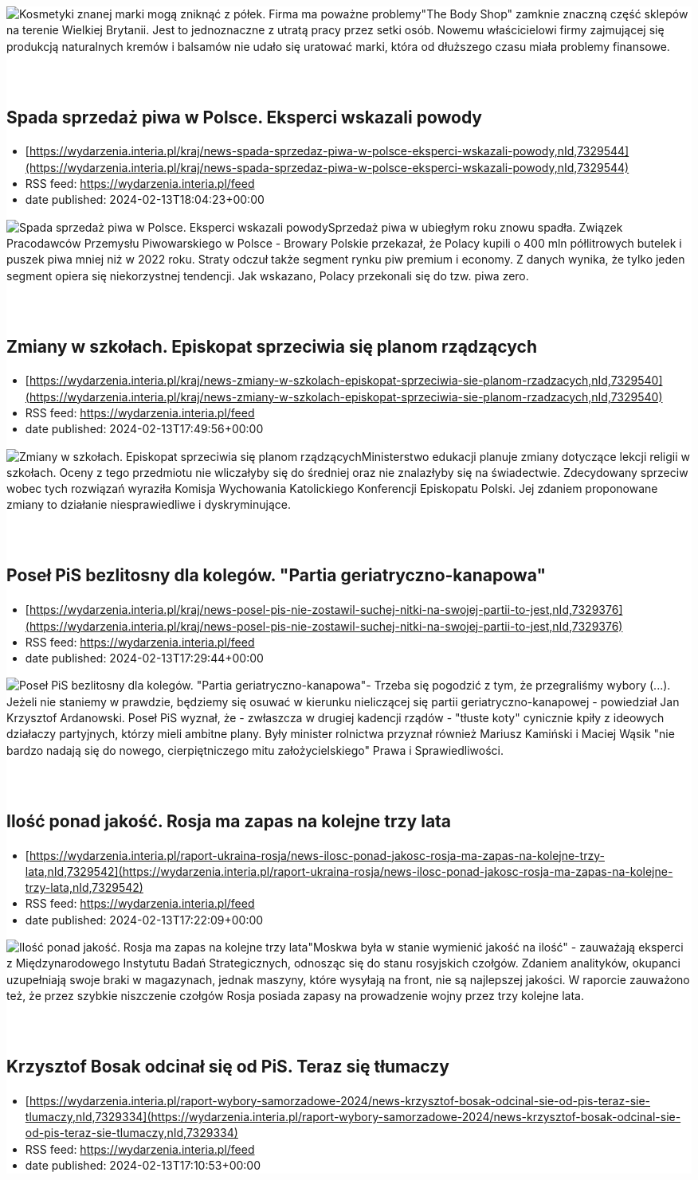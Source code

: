 <p><a href="https://wydarzenia.interia.pl/zagranica/news-kosmetyki-znanej-marki-moga-zniknac-z-polek-firma-ma-powazne,nId,7329366"><img align="left" alt="Kosmetyki znanej marki mogą zniknąć z półek. Firma ma poważne problemy" src="https://i.iplsc.com/kosmetyki-znanej-marki-moga-zniknac-z-polek-firma-ma-powazne/000ILP3L4KJ3QJGN-C321.jpg" /></a>&quot;The Body Shop&quot; zamknie znaczną część sklepów na terenie Wielkiej Brytanii. Jest to jednoznaczne z utratą pracy przez setki osób. Nowemu właścicielowi firmy zajmującej się produkcją naturalnych kremów i balsamów nie udało się uratować marki, która od dłuższego czasu miała problemy finansowe.</p><br clear="all" />

## Spada sprzedaż piwa w Polsce. Eksperci wskazali powody
 - [https://wydarzenia.interia.pl/kraj/news-spada-sprzedaz-piwa-w-polsce-eksperci-wskazali-powody,nId,7329544](https://wydarzenia.interia.pl/kraj/news-spada-sprzedaz-piwa-w-polsce-eksperci-wskazali-powody,nId,7329544)
 - RSS feed: https://wydarzenia.interia.pl/feed
 - date published: 2024-02-13T18:04:23+00:00

<p><a href="https://wydarzenia.interia.pl/kraj/news-spada-sprzedaz-piwa-w-polsce-eksperci-wskazali-powody,nId,7329544"><img align="left" alt="Spada sprzedaż piwa w Polsce. Eksperci wskazali powody" src="https://i.iplsc.com/spada-sprzedaz-piwa-w-polsce-eksperci-wskazali-powody/000ILP3389LBRYIN-C321.jpg" /></a>Sprzedaż piwa w ubiegłym roku znowu spadła. Związek Pracodawców Przemysłu Piwowarskiego w Polsce - Browary Polskie przekazał, że Polacy kupili o 400 mln półlitrowych butelek i puszek piwa mniej niż w 2022 roku. Straty odczuł także segment rynku piw premium i economy. Z danych wynika, że tylko jeden segment opiera się niekorzystnej tendencji. Jak wskazano, Polacy przekonali się do tzw. piwa zero.</p><br clear="all" />

## Zmiany w szkołach. Episkopat sprzeciwia się planom rządzących
 - [https://wydarzenia.interia.pl/kraj/news-zmiany-w-szkolach-episkopat-sprzeciwia-sie-planom-rzadzacych,nId,7329540](https://wydarzenia.interia.pl/kraj/news-zmiany-w-szkolach-episkopat-sprzeciwia-sie-planom-rzadzacych,nId,7329540)
 - RSS feed: https://wydarzenia.interia.pl/feed
 - date published: 2024-02-13T17:49:56+00:00

<p><a href="https://wydarzenia.interia.pl/kraj/news-zmiany-w-szkolach-episkopat-sprzeciwia-sie-planom-rzadzacych,nId,7329540"><img align="left" alt="Zmiany w szkołach. Episkopat sprzeciwia się planom rządzących" src="https://i.iplsc.com/zmiany-w-szkolach-episkopat-sprzeciwia-sie-planom-rzadzacych/000ILP094TTP14FS-C321.jpg" /></a>Ministerstwo edukacji planuje zmiany dotyczące lekcji religii w szkołach. Oceny z tego przedmiotu nie wliczałyby się do średniej oraz nie znalazłyby się na świadectwie. Zdecydowany sprzeciw wobec tych rozwiązań wyraziła Komisja Wychowania Katolickiego Konferencji Episkopatu Polski. Jej zdaniem proponowane zmiany to działanie niesprawiedliwe i dyskryminujące. </p><br clear="all" />

## Poseł PiS bezlitosny dla kolegów. "Partia geriatryczno-kanapowa"
 - [https://wydarzenia.interia.pl/kraj/news-posel-pis-nie-zostawil-suchej-nitki-na-swojej-partii-to-jest,nId,7329376](https://wydarzenia.interia.pl/kraj/news-posel-pis-nie-zostawil-suchej-nitki-na-swojej-partii-to-jest,nId,7329376)
 - RSS feed: https://wydarzenia.interia.pl/feed
 - date published: 2024-02-13T17:29:44+00:00

<p><a href="https://wydarzenia.interia.pl/kraj/news-posel-pis-nie-zostawil-suchej-nitki-na-swojej-partii-to-jest,nId,7329376"><img align="left" alt="Poseł PiS bezlitosny dla kolegów. &quot;Partia geriatryczno-kanapowa&quot;" src="https://i.iplsc.com/posel-pis-bezlitosny-dla-kolegow-partia-geriatryczno-kanapow/000ILOYYQ226MNF5-C321.jpg" /></a>- Trzeba się pogodzić z tym, że przegraliśmy wybory (...). Jeżeli nie staniemy w prawdzie, będziemy się osuwać w kierunku nieliczącej się partii geriatryczno-kanapowej - powiedział Jan Krzysztof Ardanowski. Poseł PiS wyznał, że - zwłaszcza w drugiej kadencji rządów - &quot;tłuste koty&quot; cynicznie kpiły z ideowych działaczy partyjnych, którzy mieli ambitne plany. Były minister rolnictwa przyznał również Mariusz Kamiński i Maciej Wąsik &quot;nie bardzo nadają się do nowego, cierpiętniczego mitu założycielskiego&quot; Prawa i Sprawiedliwości.</p><br clear="all" />

## Ilość ponad jakość. Rosja ma zapas na kolejne trzy lata
 - [https://wydarzenia.interia.pl/raport-ukraina-rosja/news-ilosc-ponad-jakosc-rosja-ma-zapas-na-kolejne-trzy-lata,nId,7329542](https://wydarzenia.interia.pl/raport-ukraina-rosja/news-ilosc-ponad-jakosc-rosja-ma-zapas-na-kolejne-trzy-lata,nId,7329542)
 - RSS feed: https://wydarzenia.interia.pl/feed
 - date published: 2024-02-13T17:22:09+00:00

<p><a href="https://wydarzenia.interia.pl/raport-ukraina-rosja/news-ilosc-ponad-jakosc-rosja-ma-zapas-na-kolejne-trzy-lata,nId,7329542"><img align="left" alt="Ilość ponad jakość. Rosja ma zapas na kolejne trzy lata" src="https://i.iplsc.com/ilosc-ponad-jakosc-rosja-ma-zapas-na-kolejne-trzy-lata/000ILOPP25LK4UYC-C321.jpg" /></a>&quot;Moskwa była w stanie wymienić jakość na ilość&quot; - zauważają eksperci z Międzynarodowego Instytutu Badań Strategicznych, odnosząc się do stanu rosyjskich czołgów. Zdaniem analityków, okupanci uzupełniają swoje braki w magazynach, jednak maszyny, które wysyłają na front, nie są najlepszej jakości. W raporcie zauważono też, że przez szybkie niszczenie czołgów Rosja posiada zapasy na prowadzenie wojny przez trzy kolejne lata.</p><br clear="all" />

## Krzysztof Bosak odcinał się od PiS. Teraz się tłumaczy
 - [https://wydarzenia.interia.pl/raport-wybory-samorzadowe-2024/news-krzysztof-bosak-odcinal-sie-od-pis-teraz-sie-tlumaczy,nId,7329334](https://wydarzenia.interia.pl/raport-wybory-samorzadowe-2024/news-krzysztof-bosak-odcinal-sie-od-pis-teraz-sie-tlumaczy,nId,7329334)
 - RSS feed: https://wydarzenia.interia.pl/feed
 - date published: 2024-02-13T17:10:53+00:00
